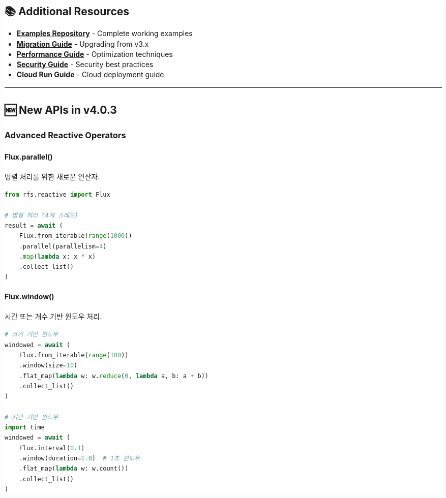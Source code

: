 
## 📚 Additional Resources

- **[Examples Repository](./examples/)** - Complete working examples
- **[Migration Guide](./MIGRATION_GUIDE.md)** - Upgrading from v3.x
- **[Performance Guide](./docs/performance.md)** - Optimization techniques
- **[Security Guide](./docs/security.md)** - Security best practices
- **[Cloud Run Guide](./docs/cloud-run.md)** - Cloud deployment guide

---

## 🆕 New APIs in v4.0.3

### Advanced Reactive Operators

#### Flux.parallel()
병렬 처리를 위한 새로운 연산자.

```python
from rfs.reactive import Flux

# 병렬 처리 (4개 스레드)
result = await (
    Flux.from_iterable(range(1000))
    .parallel(parallelism=4)
    .map(lambda x: x * x)
    .collect_list()
)
```

#### Flux.window()
시간 또는 개수 기반 윈도우 처리.

```python
# 크기 기반 윈도우
windowed = await (
    Flux.from_iterable(range(100))
    .window(size=10)
    .flat_map(lambda w: w.reduce(0, lambda a, b: a + b))
    .collect_list()
)

# 시간 기반 윈도우
import time
windowed = await (
    Flux.interval(0.1)
    .window(duration=1.0)  # 1초 윈도우
    .flat_map(lambda w: w.count())
    .collect_list()
)
```
